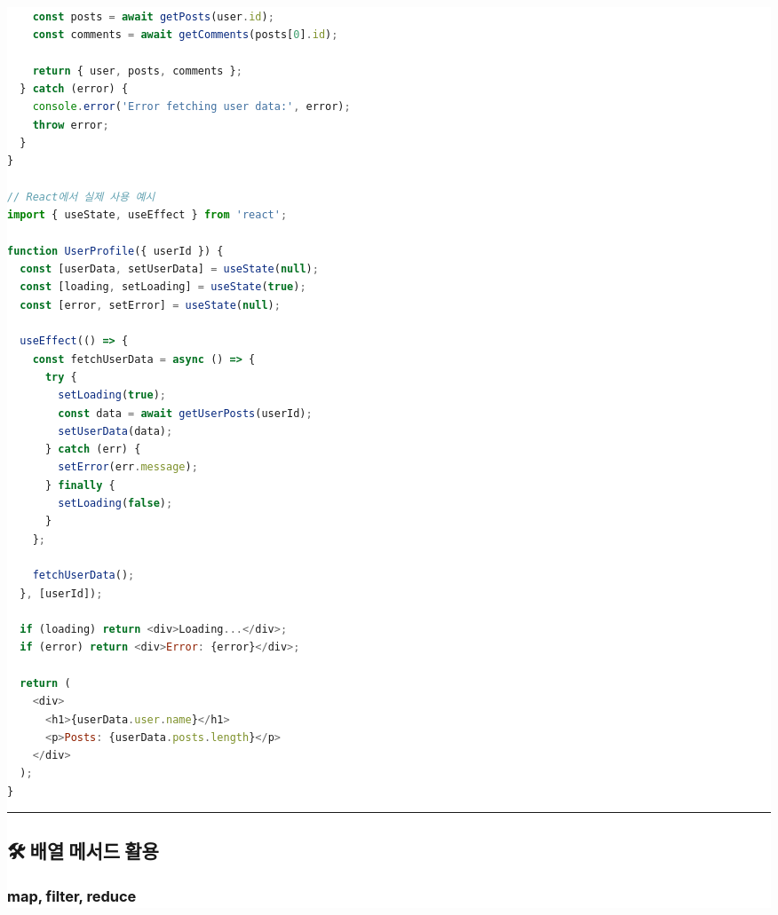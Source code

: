 ```javascript
    const posts = await getPosts(user.id);
    const comments = await getComments(posts[0].id);
    
    return { user, posts, comments };
  } catch (error) {
    console.error('Error fetching user data:', error);
    throw error;
  }
}

// React에서 실제 사용 예시
import { useState, useEffect } from 'react';

function UserProfile({ userId }) {
  const [userData, setUserData] = useState(null);
  const [loading, setLoading] = useState(true);
  const [error, setError] = useState(null);

  useEffect(() => {
    const fetchUserData = async () => {
      try {
        setLoading(true);
        const data = await getUserPosts(userId);
        setUserData(data);
      } catch (err) {
        setError(err.message);
      } finally {
        setLoading(false);
      }
    };

    fetchUserData();
  }, [userId]);

  if (loading) return <div>Loading...</div>;
  if (error) return <div>Error: {error}</div>;

  return (
    <div>
      <h1>{userData.user.name}</h1>
      <p>Posts: {userData.posts.length}</p>
    </div>
  );
}
```

---

## 🛠️ 배열 메서드 활용

### map, filter, reduce
